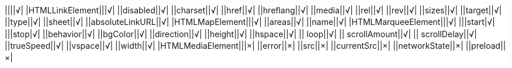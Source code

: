 ||||√|
|HTMLLinkElement|||√|
||disabled||√|
||charset||√|
||href||√|
||hreflang||√|
||media||√|
||rel||√|
||rev||√|
||sizes||√|
||target||√|
||type||√|
||sheet||√|
||absoluteLinkURL||√|
|HTMLMapElement|||√|
||areas||√|
||name||√|
|HTMLMarqueeElement|||√|
|||start|√|
|||stop|√|
||behavior||√|
||bgColor||√|
||direction||√|
||height||√|
||hspace||√|
|| loop||√|
|| scrollAmount||√|
|| scrollDelay||√|
||trueSpeed||√|
||vspace||√|
||width||√|
|HTMLMediaElement|||×|
||error||×|
||src||×|
||currentSrc||×|
||networkState||×|
||preload||×|